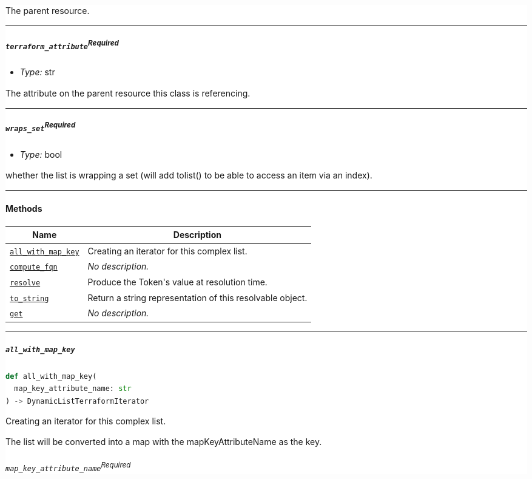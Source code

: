 The parent resource.

---

##### `terraform_attribute`<sup>Required</sup> <a name="terraform_attribute" id="@cdktf/provider-opentelekomcloud.dataOpentelekomcloudVpcV1.DataOpentelekomcloudVpcV1RoutesList.Initializer.parameter.terraformAttribute"></a>

- *Type:* str

The attribute on the parent resource this class is referencing.

---

##### `wraps_set`<sup>Required</sup> <a name="wraps_set" id="@cdktf/provider-opentelekomcloud.dataOpentelekomcloudVpcV1.DataOpentelekomcloudVpcV1RoutesList.Initializer.parameter.wrapsSet"></a>

- *Type:* bool

whether the list is wrapping a set (will add tolist() to be able to access an item via an index).

---

#### Methods <a name="Methods" id="Methods"></a>

| **Name** | **Description** |
| --- | --- |
| <code><a href="#@cdktf/provider-opentelekomcloud.dataOpentelekomcloudVpcV1.DataOpentelekomcloudVpcV1RoutesList.allWithMapKey">all_with_map_key</a></code> | Creating an iterator for this complex list. |
| <code><a href="#@cdktf/provider-opentelekomcloud.dataOpentelekomcloudVpcV1.DataOpentelekomcloudVpcV1RoutesList.computeFqn">compute_fqn</a></code> | *No description.* |
| <code><a href="#@cdktf/provider-opentelekomcloud.dataOpentelekomcloudVpcV1.DataOpentelekomcloudVpcV1RoutesList.resolve">resolve</a></code> | Produce the Token's value at resolution time. |
| <code><a href="#@cdktf/provider-opentelekomcloud.dataOpentelekomcloudVpcV1.DataOpentelekomcloudVpcV1RoutesList.toString">to_string</a></code> | Return a string representation of this resolvable object. |
| <code><a href="#@cdktf/provider-opentelekomcloud.dataOpentelekomcloudVpcV1.DataOpentelekomcloudVpcV1RoutesList.get">get</a></code> | *No description.* |

---

##### `all_with_map_key` <a name="all_with_map_key" id="@cdktf/provider-opentelekomcloud.dataOpentelekomcloudVpcV1.DataOpentelekomcloudVpcV1RoutesList.allWithMapKey"></a>

```python
def all_with_map_key(
  map_key_attribute_name: str
) -> DynamicListTerraformIterator
```

Creating an iterator for this complex list.

The list will be converted into a map with the mapKeyAttributeName as the key.

###### `map_key_attribute_name`<sup>Required</sup> <a name="map_key_attribute_name" id="@cdktf/provider-opentelekomcloud.dataOpentelekomcloudVpcV1.DataOpentelekomcloudVpcV1RoutesList.allWithMapKey.parameter.mapKeyAttributeName"></a>
